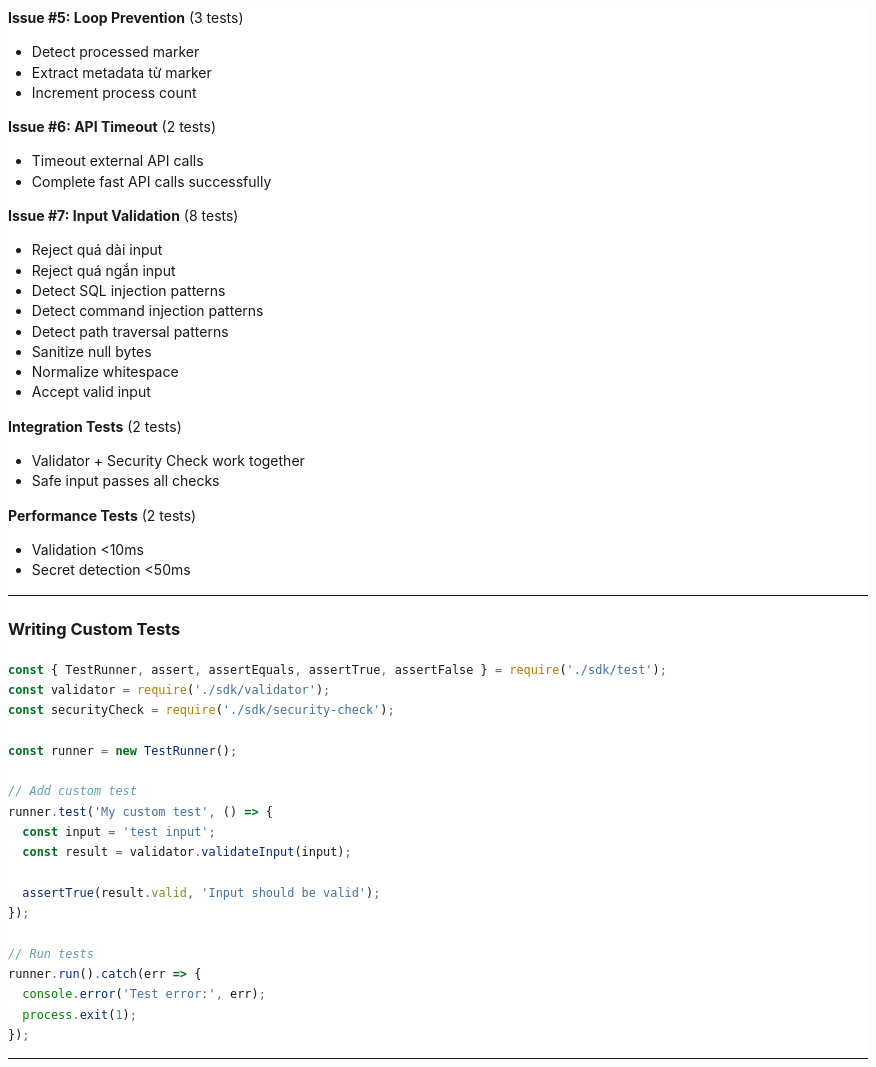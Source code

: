 **Issue #5: Loop Prevention** (3 tests)
- Detect processed marker
- Extract metadata từ marker
- Increment process count

**Issue #6: API Timeout** (2 tests)
- Timeout external API calls
- Complete fast API calls successfully

**Issue #7: Input Validation** (8 tests)
- Reject quá dài input
- Reject quá ngắn input
- Detect SQL injection patterns
- Detect command injection patterns
- Detect path traversal patterns
- Sanitize null bytes
- Normalize whitespace
- Accept valid input

**Integration Tests** (2 tests)
- Validator + Security Check work together
- Safe input passes all checks

**Performance Tests** (2 tests)
- Validation <10ms
- Secret detection <50ms

---

### **Writing Custom Tests**

```javascript
const { TestRunner, assert, assertEquals, assertTrue, assertFalse } = require('./sdk/test');
const validator = require('./sdk/validator');
const securityCheck = require('./sdk/security-check');

const runner = new TestRunner();

// Add custom test
runner.test('My custom test', () => {
  const input = 'test input';
  const result = validator.validateInput(input);

  assertTrue(result.valid, 'Input should be valid');
});

// Run tests
runner.run().catch(err => {
  console.error('Test error:', err);
  process.exit(1);
});
```

---

